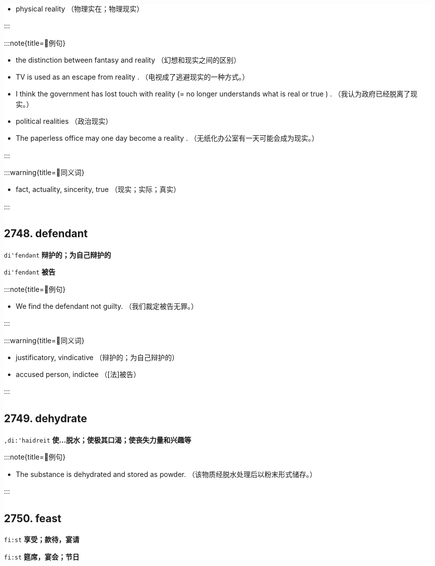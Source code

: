 - physical reality （物理实在；物理现实）

:::

:::note{title=🎤例句}

- the distinction between fantasy and reality （幻想和现实之间的区别）

- TV is used as an escape from reality . （电视成了逃避现实的一种方式。）

- I think the government has lost touch with reality (= no longer understands what is real or true ) . （我认为政府已经脱离了现实。）

- political realities （政治现实）

- The paperless office may one day become a reality . （无纸化办公室有一天可能会成为现实。）

:::

:::warning{title=🤔同义词}

- fact, actuality, sincerity, true （现实；实际；真实）

:::


## 2748. defendant

`di'fendənt`  **辩护的；为自己辩护的**

`di'fendənt`  **被告**

:::note{title=🎤例句}

- We find the defendant not guilty. （我们裁定被告无罪。）

:::

:::warning{title=🤔同义词}

- justificatory, vindicative （辩护的；为自己辩护的）

- accused person, indictee （[法]被告）

:::


## 2749. dehydrate

`,di:'haidreit`  **使…脱水；使极其口渴；使丧失力量和兴趣等**

:::note{title=🎤例句}

- The substance is dehydrated and stored as powder. （该物质经脱水处理后以粉末形式储存。）

:::

## 2750. feast

`fi:st`  **享受；款待，宴请**

`fi:st`  **筵席，宴会；节日**
